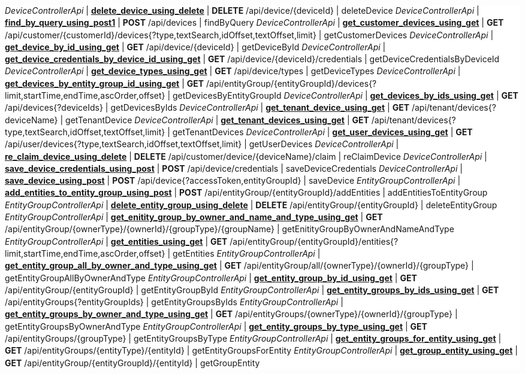 *DeviceControllerApi* | [**delete_device_using_delete**](docs/DeviceControllerApi.md#delete_device_using_delete) | **DELETE** /api/device/{deviceId} | deleteDevice
*DeviceControllerApi* | [**find_by_query_using_post1**](docs/DeviceControllerApi.md#find_by_query_using_post1) | **POST** /api/devices | findByQuery
*DeviceControllerApi* | [**get_customer_devices_using_get**](docs/DeviceControllerApi.md#get_customer_devices_using_get) | **GET** /api/customer/{customerId}/devices{?type,textSearch,idOffset,textOffset,limit} | getCustomerDevices
*DeviceControllerApi* | [**get_device_by_id_using_get**](docs/DeviceControllerApi.md#get_device_by_id_using_get) | **GET** /api/device/{deviceId} | getDeviceById
*DeviceControllerApi* | [**get_device_credentials_by_device_id_using_get**](docs/DeviceControllerApi.md#get_device_credentials_by_device_id_using_get) | **GET** /api/device/{deviceId}/credentials | getDeviceCredentialsByDeviceId
*DeviceControllerApi* | [**get_device_types_using_get**](docs/DeviceControllerApi.md#get_device_types_using_get) | **GET** /api/device/types | getDeviceTypes
*DeviceControllerApi* | [**get_devices_by_entity_group_id_using_get**](docs/DeviceControllerApi.md#get_devices_by_entity_group_id_using_get) | **GET** /api/entityGroup/{entityGroupId}/devices{?limit,startTime,endTime,ascOrder,offset} | getDevicesByEntityGroupId
*DeviceControllerApi* | [**get_devices_by_ids_using_get**](docs/DeviceControllerApi.md#get_devices_by_ids_using_get) | **GET** /api/devices{?deviceIds} | getDevicesByIds
*DeviceControllerApi* | [**get_tenant_device_using_get**](docs/DeviceControllerApi.md#get_tenant_device_using_get) | **GET** /api/tenant/devices{?deviceName} | getTenantDevice
*DeviceControllerApi* | [**get_tenant_devices_using_get**](docs/DeviceControllerApi.md#get_tenant_devices_using_get) | **GET** /api/tenant/devices{?type,textSearch,idOffset,textOffset,limit} | getTenantDevices
*DeviceControllerApi* | [**get_user_devices_using_get**](docs/DeviceControllerApi.md#get_user_devices_using_get) | **GET** /api/user/devices{?type,textSearch,idOffset,textOffset,limit} | getUserDevices
*DeviceControllerApi* | [**re_claim_device_using_delete**](docs/DeviceControllerApi.md#re_claim_device_using_delete) | **DELETE** /api/customer/device/{deviceName}/claim | reClaimDevice
*DeviceControllerApi* | [**save_device_credentials_using_post**](docs/DeviceControllerApi.md#save_device_credentials_using_post) | **POST** /api/device/credentials | saveDeviceCredentials
*DeviceControllerApi* | [**save_device_using_post**](docs/DeviceControllerApi.md#save_device_using_post) | **POST** /api/device{?accessToken,entityGroupId} | saveDevice
*EntityGroupControllerApi* | [**add_entities_to_entity_group_using_post**](docs/EntityGroupControllerApi.md#add_entities_to_entity_group_using_post) | **POST** /api/entityGroup/{entityGroupId}/addEntities | addEntitiesToEntityGroup
*EntityGroupControllerApi* | [**delete_entity_group_using_delete**](docs/EntityGroupControllerApi.md#delete_entity_group_using_delete) | **DELETE** /api/entityGroup/{entityGroupId} | deleteEntityGroup
*EntityGroupControllerApi* | [**get_enitity_group_by_owner_and_name_and_type_using_get**](docs/EntityGroupControllerApi.md#get_enitity_group_by_owner_and_name_and_type_using_get) | **GET** /api/entityGroup/{ownerType}/{ownerId}/{groupType}/{groupName} | getEnitityGroupByOwnerAndNameAndType
*EntityGroupControllerApi* | [**get_entities_using_get**](docs/EntityGroupControllerApi.md#get_entities_using_get) | **GET** /api/entityGroup/{entityGroupId}/entities{?limit,startTime,endTime,ascOrder,offset} | getEntities
*EntityGroupControllerApi* | [**get_entity_group_all_by_owner_and_type_using_get**](docs/EntityGroupControllerApi.md#get_entity_group_all_by_owner_and_type_using_get) | **GET** /api/entityGroup/all/{ownerType}/{ownerId}/{groupType} | getEntityGroupAllByOwnerAndType
*EntityGroupControllerApi* | [**get_entity_group_by_id_using_get**](docs/EntityGroupControllerApi.md#get_entity_group_by_id_using_get) | **GET** /api/entityGroup/{entityGroupId} | getEntityGroupById
*EntityGroupControllerApi* | [**get_entity_groups_by_ids_using_get**](docs/EntityGroupControllerApi.md#get_entity_groups_by_ids_using_get) | **GET** /api/entityGroups{?entityGroupIds} | getEntityGroupsByIds
*EntityGroupControllerApi* | [**get_entity_groups_by_owner_and_type_using_get**](docs/EntityGroupControllerApi.md#get_entity_groups_by_owner_and_type_using_get) | **GET** /api/entityGroups/{ownerType}/{ownerId}/{groupType} | getEntityGroupsByOwnerAndType
*EntityGroupControllerApi* | [**get_entity_groups_by_type_using_get**](docs/EntityGroupControllerApi.md#get_entity_groups_by_type_using_get) | **GET** /api/entityGroups/{groupType} | getEntityGroupsByType
*EntityGroupControllerApi* | [**get_entity_groups_for_entity_using_get**](docs/EntityGroupControllerApi.md#get_entity_groups_for_entity_using_get) | **GET** /api/entityGroups/{entityType}/{entityId} | getEntityGroupsForEntity
*EntityGroupControllerApi* | [**get_group_entity_using_get**](docs/EntityGroupControllerApi.md#get_group_entity_using_get) | **GET** /api/entityGroup/{entityGroupId}/{entityId} | getGroupEntity